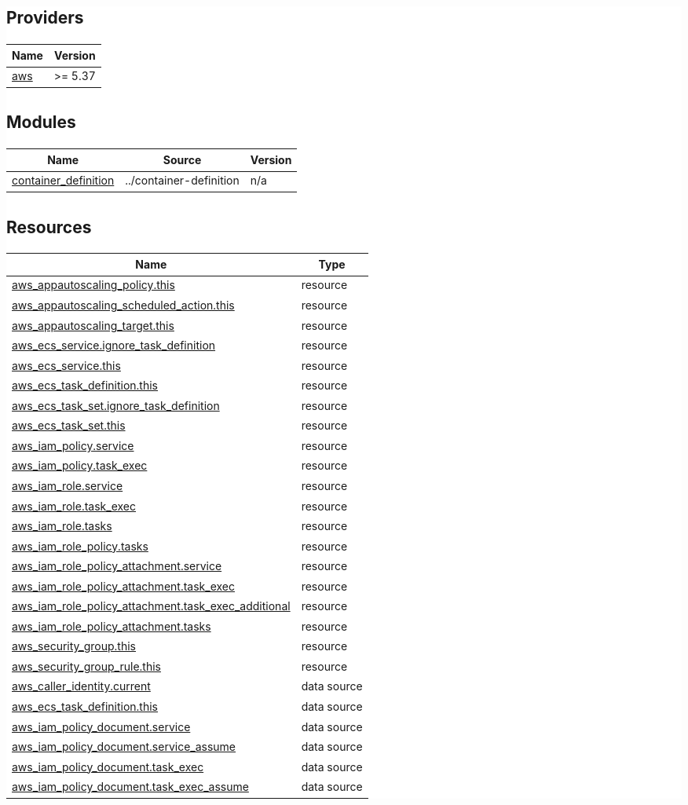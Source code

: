 ## Providers

| Name | Version |
|------|---------|
| <a name="provider_aws"></a> [aws](#provider\_aws) | >= 5.37 |

## Modules

| Name | Source | Version |
|------|--------|---------|
| <a name="module_container_definition"></a> [container\_definition](#module\_container\_definition) | ../container-definition | n/a |

## Resources

| Name | Type |
|------|------|
| [aws_appautoscaling_policy.this](https://registry.terraform.io/providers/hashicorp/aws/latest/docs/resources/appautoscaling_policy) | resource |
| [aws_appautoscaling_scheduled_action.this](https://registry.terraform.io/providers/hashicorp/aws/latest/docs/resources/appautoscaling_scheduled_action) | resource |
| [aws_appautoscaling_target.this](https://registry.terraform.io/providers/hashicorp/aws/latest/docs/resources/appautoscaling_target) | resource |
| [aws_ecs_service.ignore_task_definition](https://registry.terraform.io/providers/hashicorp/aws/latest/docs/resources/ecs_service) | resource |
| [aws_ecs_service.this](https://registry.terraform.io/providers/hashicorp/aws/latest/docs/resources/ecs_service) | resource |
| [aws_ecs_task_definition.this](https://registry.terraform.io/providers/hashicorp/aws/latest/docs/resources/ecs_task_definition) | resource |
| [aws_ecs_task_set.ignore_task_definition](https://registry.terraform.io/providers/hashicorp/aws/latest/docs/resources/ecs_task_set) | resource |
| [aws_ecs_task_set.this](https://registry.terraform.io/providers/hashicorp/aws/latest/docs/resources/ecs_task_set) | resource |
| [aws_iam_policy.service](https://registry.terraform.io/providers/hashicorp/aws/latest/docs/resources/iam_policy) | resource |
| [aws_iam_policy.task_exec](https://registry.terraform.io/providers/hashicorp/aws/latest/docs/resources/iam_policy) | resource |
| [aws_iam_role.service](https://registry.terraform.io/providers/hashicorp/aws/latest/docs/resources/iam_role) | resource |
| [aws_iam_role.task_exec](https://registry.terraform.io/providers/hashicorp/aws/latest/docs/resources/iam_role) | resource |
| [aws_iam_role.tasks](https://registry.terraform.io/providers/hashicorp/aws/latest/docs/resources/iam_role) | resource |
| [aws_iam_role_policy.tasks](https://registry.terraform.io/providers/hashicorp/aws/latest/docs/resources/iam_role_policy) | resource |
| [aws_iam_role_policy_attachment.service](https://registry.terraform.io/providers/hashicorp/aws/latest/docs/resources/iam_role_policy_attachment) | resource |
| [aws_iam_role_policy_attachment.task_exec](https://registry.terraform.io/providers/hashicorp/aws/latest/docs/resources/iam_role_policy_attachment) | resource |
| [aws_iam_role_policy_attachment.task_exec_additional](https://registry.terraform.io/providers/hashicorp/aws/latest/docs/resources/iam_role_policy_attachment) | resource |
| [aws_iam_role_policy_attachment.tasks](https://registry.terraform.io/providers/hashicorp/aws/latest/docs/resources/iam_role_policy_attachment) | resource |
| [aws_security_group.this](https://registry.terraform.io/providers/hashicorp/aws/latest/docs/resources/security_group) | resource |
| [aws_security_group_rule.this](https://registry.terraform.io/providers/hashicorp/aws/latest/docs/resources/security_group_rule) | resource |
| [aws_caller_identity.current](https://registry.terraform.io/providers/hashicorp/aws/latest/docs/data-sources/caller_identity) | data source |
| [aws_ecs_task_definition.this](https://registry.terraform.io/providers/hashicorp/aws/latest/docs/data-sources/ecs_task_definition) | data source |
| [aws_iam_policy_document.service](https://registry.terraform.io/providers/hashicorp/aws/latest/docs/data-sources/iam_policy_document) | data source |
| [aws_iam_policy_document.service_assume](https://registry.terraform.io/providers/hashicorp/aws/latest/docs/data-sources/iam_policy_document) | data source |
| [aws_iam_policy_document.task_exec](https://registry.terraform.io/providers/hashicorp/aws/latest/docs/data-sources/iam_policy_document) | data source |
| [aws_iam_policy_document.task_exec_assume](https://registry.terraform.io/providers/hashicorp/aws/latest/docs/data-sources/iam_policy_document) | data source |